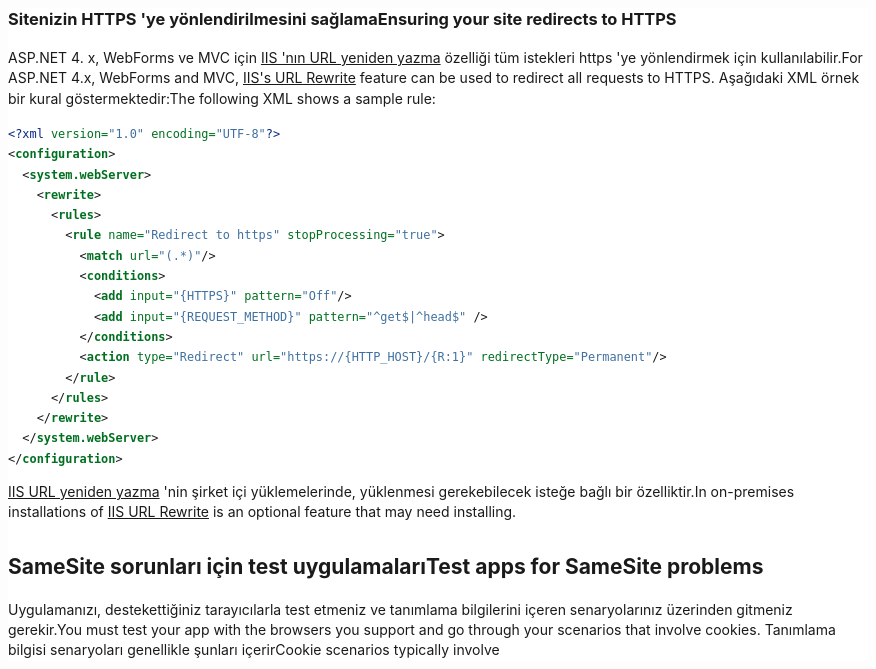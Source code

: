 ### <a name="ensuring-your-site-redirects-to-https"></a><span data-ttu-id="d8dde-215">Sitenizin HTTPS 'ye yönlendirilmesini sağlama</span><span class="sxs-lookup"><span data-stu-id="d8dde-215">Ensuring your site redirects to HTTPS</span></span>

<span data-ttu-id="d8dde-216">ASP.NET 4. x, WebForms ve MVC için [IIS 'nın URL yeniden yazma](/iis/extensions/url-rewrite-module/creating-rewrite-rules-for-the-url-rewrite-module) özelliği tüm istekleri https 'ye yönlendirmek için kullanılabilir.</span><span class="sxs-lookup"><span data-stu-id="d8dde-216">For ASP.NET 4.x, WebForms and MVC, [IIS's URL Rewrite](/iis/extensions/url-rewrite-module/creating-rewrite-rules-for-the-url-rewrite-module) feature can be used to redirect all requests to HTTPS.</span></span> <span data-ttu-id="d8dde-217">Aşağıdaki XML örnek bir kural göstermektedir:</span><span class="sxs-lookup"><span data-stu-id="d8dde-217">The following XML shows a sample rule:</span></span>

```xml
<?xml version="1.0" encoding="UTF-8"?>
<configuration>
  <system.webServer>
    <rewrite>
      <rules>
        <rule name="Redirect to https" stopProcessing="true">
          <match url="(.*)"/>
          <conditions>
            <add input="{HTTPS}" pattern="Off"/>
            <add input="{REQUEST_METHOD}" pattern="^get$|^head$" />
          </conditions>
          <action type="Redirect" url="https://{HTTP_HOST}/{R:1}" redirectType="Permanent"/>
        </rule>
      </rules>
    </rewrite>
  </system.webServer>
</configuration>
```

<span data-ttu-id="d8dde-218">[IIS URL yeniden yazma](https://www.iis.net/downloads/microsoft/url-rewrite) 'nin şirket içi yüklemelerinde, yüklenmesi gerekebilecek isteğe bağlı bir özelliktir.</span><span class="sxs-lookup"><span data-stu-id="d8dde-218">In on-premises installations of [IIS URL Rewrite](https://www.iis.net/downloads/microsoft/url-rewrite) is an optional feature that may need installing.</span></span>

## <a name="test-apps-for-samesite-problems"></a><span data-ttu-id="d8dde-219">SameSite sorunları için test uygulamaları</span><span class="sxs-lookup"><span data-stu-id="d8dde-219">Test apps for SameSite problems</span></span>

<span data-ttu-id="d8dde-220">Uygulamanızı, destekettiğiniz tarayıcılarla test etmeniz ve tanımlama bilgilerini içeren senaryolarınız üzerinden gitmeniz gerekir.</span><span class="sxs-lookup"><span data-stu-id="d8dde-220">You must test your app with the browsers you support and go through your scenarios that involve cookies.</span></span> <span data-ttu-id="d8dde-221">Tanımlama bilgisi senaryoları genellikle şunları içerir</span><span class="sxs-lookup"><span data-stu-id="d8dde-221">Cookie scenarios typically involve</span></span>

